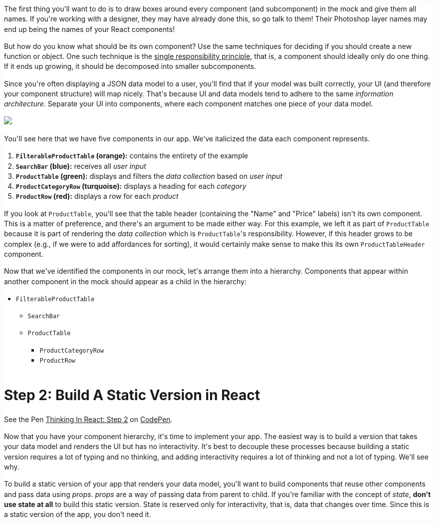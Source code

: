 The first thing you'll want to do is to draw boxes around every component (and subcomponent) in the mock and give them all names. If you're working with a designer, they may have already done this, so go talk to them! Their Photoshop layer names may end up being the names of your React components!

But how do you know what should be its own component? Use the same techniques for deciding if you should create a new function or object. One such technique is the [single responsibility principle](https://en.wikipedia.org/wiki/Single_responsibility_principle), that is, a component should ideally only do one thing. If it ends up growing, it should be decomposed into smaller subcomponents.

Since you're often displaying a JSON data model to a user, you'll find that if your model was built correctly, your UI (and therefore your component structure) will map nicely. That's because UI and data models tend to adhere to the same *information architecture*. Separate your UI into components, where each component matches one piece of your data model.

![](https://reactjs.org/static/eb8bda25806a89ebdc838813bdfa3601/6b2ea/thinking-in-react-components.png)

You'll see here that we have five components in our app. We've italicized the data each component represents.

1.  **`FilterableProductTable` (orange):** contains the entirety of the example
2.  **`SearchBar` (blue):** receives all *user input*
3.  **`ProductTable` (green):** displays and filters the *data collection* based on *user input*
4.  **`ProductCategoryRow` (turquoise):** displays a heading for each *category*
5.  **`ProductRow` (red):** displays a row for each *product*

If you look at `ProductTable`, you'll see that the table header (containing the "Name" and "Price" labels) isn't its own component. This is a matter of preference, and there's an argument to be made either way. For this example, we left it as part of `ProductTable` because it is part of rendering the *data collection* which is `ProductTable`'s responsibility. However, if this header grows to be complex (e.g., if we were to add affordances for sorting), it would certainly make sense to make this its own `ProductTableHeader` component.

Now that we've identified the components in our mock, let's arrange them into a hierarchy. Components that appear within another component in the mock should appear as a child in the hierarchy:

-   `FilterableProductTable`

    -   `SearchBar`
    -   `ProductTable`

        -   `ProductCategoryRow`
        -   `ProductRow`

Step 2: Build A Static Version in React
=======================================

See the Pen [Thinking In React: Step 2](https://codepen.io/gaearon/pen/BwWzwm) on [CodePen](https://codepen.io/).

Now that you have your component hierarchy, it's time to implement your app. The easiest way is to build a version that takes your data model and renders the UI but has no interactivity. It's best to decouple these processes because building a static version requires a lot of typing and no thinking, and adding interactivity requires a lot of thinking and not a lot of typing. We'll see why.

To build a static version of your app that renders your data model, you'll want to build components that reuse other components and pass data using *props*. *props* are a way of passing data from parent to child. If you're familiar with the concept of *state*, **don't use state at all** to build this static version. State is reserved only for interactivity, that is, data that changes over time. Since this is a static version of the app, you don't need it.
